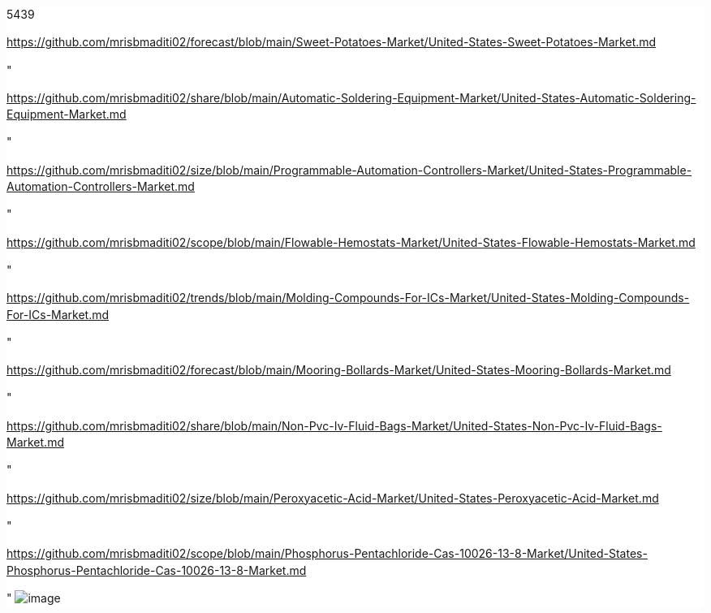 5439</p><p><a href="https://github.com/mrisbmaditi02/forecast/blob/main/Sweet-Potatoes-Market/United-States-Sweet-Potatoes-Market.md">https://github.com/mrisbmaditi02/forecast/blob/main/Sweet-Potatoes-Market/United-States-Sweet-Potatoes-Market.md</a></p>"<p><a href="https://github.com/mrisbmaditi02/share/blob/main/Automatic-Soldering-Equipment-Market/United-States-Automatic-Soldering-Equipment-Market.md">https://github.com/mrisbmaditi02/share/blob/main/Automatic-Soldering-Equipment-Market/United-States-Automatic-Soldering-Equipment-Market.md</a></p>"<p><a href="https://github.com/mrisbmaditi02/size/blob/main/Programmable-Automation-Controllers-Market/United-States-Programmable-Automation-Controllers-Market.md">https://github.com/mrisbmaditi02/size/blob/main/Programmable-Automation-Controllers-Market/United-States-Programmable-Automation-Controllers-Market.md</a></p>"<p><a href="https://github.com/mrisbmaditi02/scope/blob/main/Flowable-Hemostats-Market/United-States-Flowable-Hemostats-Market.md">https://github.com/mrisbmaditi02/scope/blob/main/Flowable-Hemostats-Market/United-States-Flowable-Hemostats-Market.md</a></p>"<p><a href="https://github.com/mrisbmaditi02/trends/blob/main/Molding-Compounds-For-ICs-Market/United-States-Molding-Compounds-For-ICs-Market.md">https://github.com/mrisbmaditi02/trends/blob/main/Molding-Compounds-For-ICs-Market/United-States-Molding-Compounds-For-ICs-Market.md</a></p>"<p><a href="https://github.com/mrisbmaditi02/forecast/blob/main/Mooring-Bollards-Market/United-States-Mooring-Bollards-Market.md">https://github.com/mrisbmaditi02/forecast/blob/main/Mooring-Bollards-Market/United-States-Mooring-Bollards-Market.md</a></p>"<p><a href="https://github.com/mrisbmaditi02/share/blob/main/Non-Pvc-Iv-Fluid-Bags-Market/United-States-Non-Pvc-Iv-Fluid-Bags-Market.md">https://github.com/mrisbmaditi02/share/blob/main/Non-Pvc-Iv-Fluid-Bags-Market/United-States-Non-Pvc-Iv-Fluid-Bags-Market.md</a></p>"<p><a href="https://github.com/mrisbmaditi02/size/blob/main/Peroxyacetic-Acid-Market/United-States-Peroxyacetic-Acid-Market.md">https://github.com/mrisbmaditi02/size/blob/main/Peroxyacetic-Acid-Market/United-States-Peroxyacetic-Acid-Market.md</a></p>"<p><a href="https://github.com/mrisbmaditi02/scope/blob/main/Phosphorus-Pentachloride-Cas-10026-13-8-Market/United-States-Phosphorus-Pentachloride-Cas-10026-13-8-Market.md">https://github.com/mrisbmaditi02/scope/blob/main/Phosphorus-Pentachloride-Cas-10026-13-8-Market/United-States-Phosphorus-Pentachloride-Cas-10026-13-8-Market.md</a></p>"
![image](https://github.com/user-attachments/assets/f9df56fd-bd59-448d-aef8-c8ee5bb61834)
